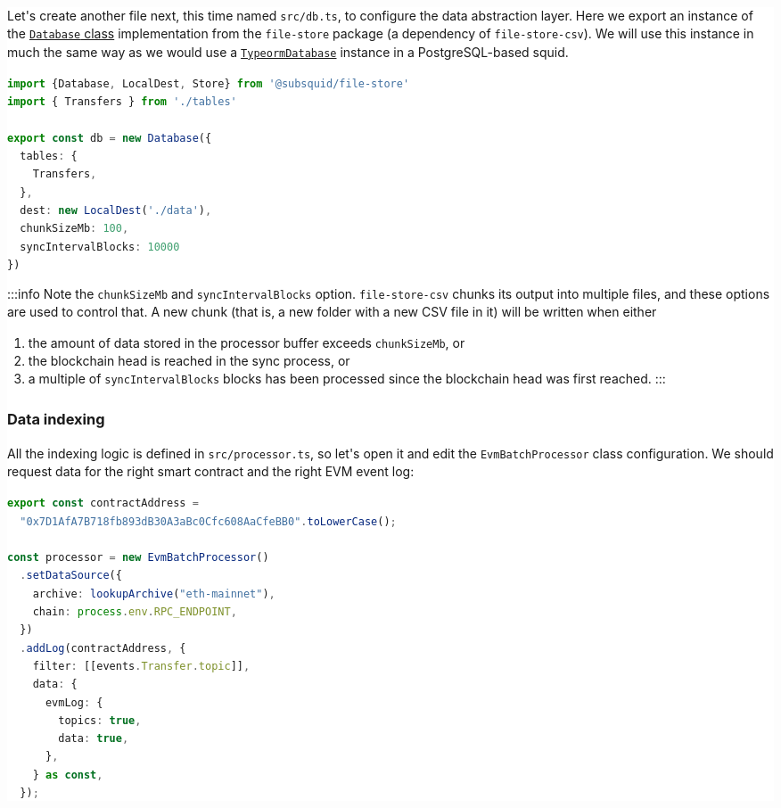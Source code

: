 
Let's create another file next, this time named `src/db.ts`, to configure the data abstraction layer. Here we export an instance of the [`Database` class](/firesquid/basics/store/custom-database) implementation from the `file-store` package (a dependency of `file-store-csv`). We will use this instance in much the same way as we would use a [`TypeormDatabase`](/basics/store/typeorm-store) instance in a PostgreSQL-based squid.

```typescript
import {Database, LocalDest, Store} from '@subsquid/file-store'
import { Transfers } from './tables'

export const db = new Database({
  tables: {
    Transfers,
  },
  dest: new LocalDest('./data'),
  chunkSizeMb: 100,
  syncIntervalBlocks: 10000
})
```

:::info
Note the `chunkSizeMb` and `syncIntervalBlocks` option. `file-store-csv` chunks its output into multiple files, and these options are used to control that. A new chunk (that is, a new folder with a new CSV file in it) will be written when either
1. the amount of data stored in the processor buffer exceeds `chunkSizeMb`, or
2. the blockchain head is reached in the sync process, or
3. a multiple of `syncIntervalBlocks` blocks has been processed since the blockchain head was first reached.
:::

### Data indexing

All the indexing logic is defined in `src/processor.ts`, so let's open it and edit the `EvmBatchProcessor` class configuration. We should request data for the right smart contract and the right EVM event log:

```typescript
export const contractAddress =
  "0x7D1AfA7B718fb893dB30A3aBc0Cfc608AaCfeBB0".toLowerCase();

const processor = new EvmBatchProcessor()
  .setDataSource({
    archive: lookupArchive("eth-mainnet"),
    chain: process.env.RPC_ENDPOINT,
  })
  .addLog(contractAddress, {
    filter: [[events.Transfer.topic]],
    data: {
      evmLog: {
        topics: true,
        data: true,
      },
    } as const,
  });
```
